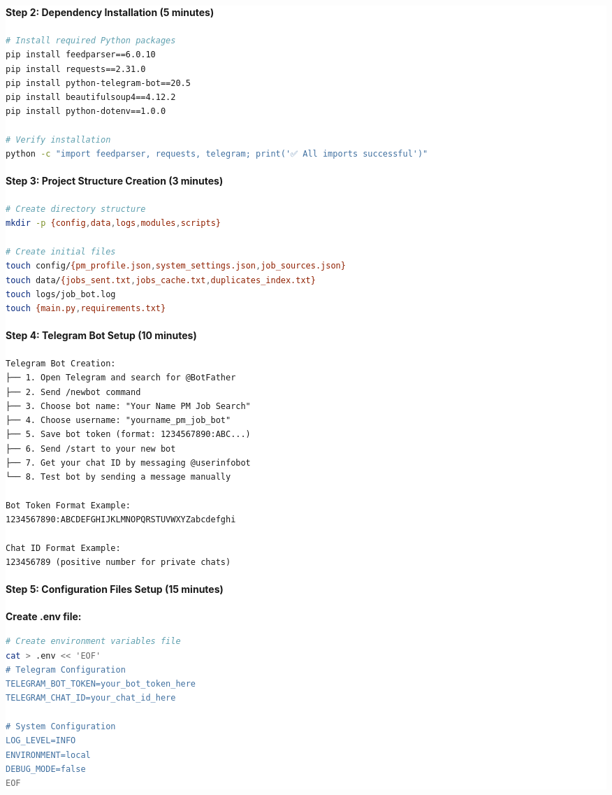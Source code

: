 #### **Step 2: Dependency Installation (5 minutes)**
```bash
# Install required Python packages
pip install feedparser==6.0.10
pip install requests==2.31.0
pip install python-telegram-bot==20.5
pip install beautifulsoup4==4.12.2
pip install python-dotenv==1.0.0

# Verify installation
python -c "import feedparser, requests, telegram; print('✅ All imports successful')"
```

#### **Step 3: Project Structure Creation (3 minutes)**
```bash
# Create directory structure
mkdir -p {config,data,logs,modules,scripts}

# Create initial files
touch config/{pm_profile.json,system_settings.json,job_sources.json}
touch data/{jobs_sent.txt,jobs_cache.txt,duplicates_index.txt}
touch logs/job_bot.log
touch {main.py,requirements.txt}
```

#### **Step 4: Telegram Bot Setup (10 minutes)**
```
Telegram Bot Creation:
├── 1. Open Telegram and search for @BotFather
├── 2. Send /newbot command
├── 3. Choose bot name: "Your Name PM Job Search"
├── 4. Choose username: "yourname_pm_job_bot"
├── 5. Save bot token (format: 1234567890:ABC...)
├── 6. Send /start to your new bot
├── 7. Get your chat ID by messaging @userinfobot
└── 8. Test bot by sending a message manually

Bot Token Format Example:
1234567890:ABCDEFGHIJKLMNOPQRSTUVWXYZabcdefghi

Chat ID Format Example:
123456789 (positive number for private chats)
```

#### **Step 5: Configuration Files Setup (15 minutes)**

**Create .env file:**
```bash
# Create environment variables file
cat > .env << 'EOF'
# Telegram Configuration
TELEGRAM_BOT_TOKEN=your_bot_token_here
TELEGRAM_CHAT_ID=your_chat_id_here

# System Configuration
LOG_LEVEL=INFO
ENVIRONMENT=local
DEBUG_MODE=false
EOF
```

